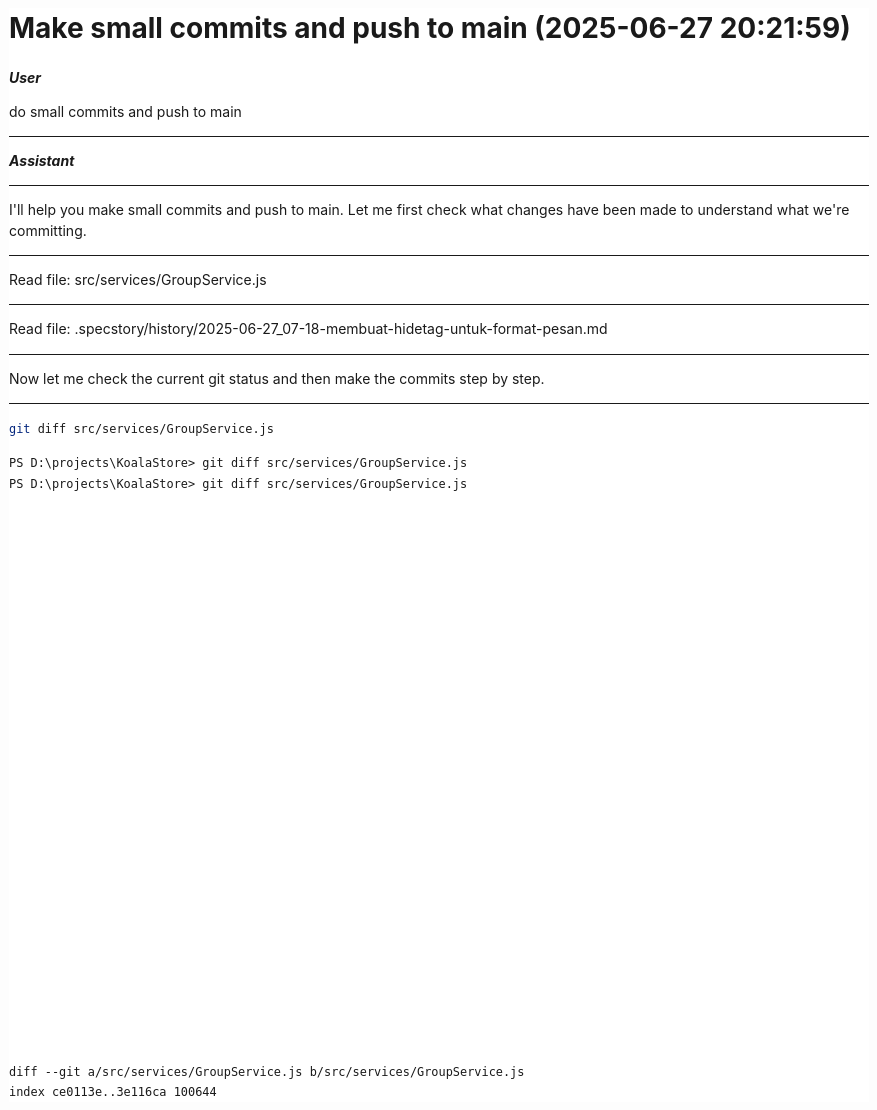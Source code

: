 

# Make small commits and push to main (2025-06-27 20:21:59)

_**User**_

do small commits and push to main

---

_**Assistant**_



---

I'll help you make small commits and push to main. Let me first check what changes have been made to understand what we're committing.

---

Read file: src/services/GroupService.js

---

Read file: .specstory/history/2025-06-27_07-18-membuat-hidetag-untuk-format-pesan.md

---

Now let me check the current git status and then make the commits step by step.

---

```bash
git diff src/services/GroupService.js
```

```
PS D:\projects\KoalaStore> git diff src/services/GroupService.js
PS D:\projects\KoalaStore> git diff src/services/GroupService.js




























diff --git a/src/services/GroupService.js b/src/services/GroupService.js
index ce0113e..3e116ca 100644
```